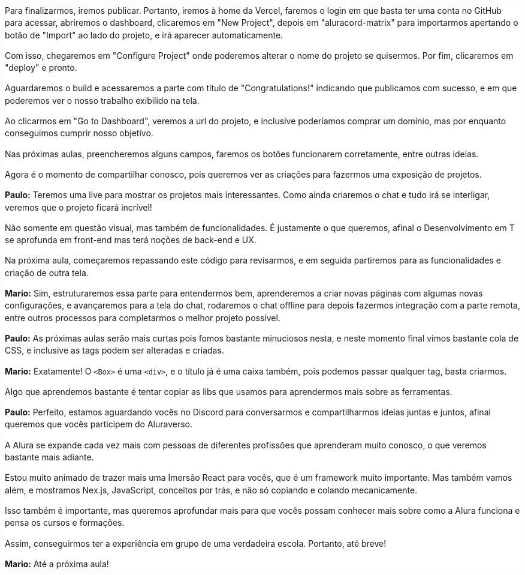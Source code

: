 Para finalizarmos, iremos publicar. Portanto, iremos à home da Vercel, faremos o login em que basta ter uma conta no GitHub para acessar, abriremos o dashboard, clicaremos em "New Project", depois em "aluracord-matrix" para importarmos apertando o botão de "Import" ao lado do projeto, e irá aparecer automaticamente.

Com isso, chegaremos em "Configure Project" onde poderemos alterar o nome do projeto se quisermos. Por fim, clicaremos em "deploy" e pronto.

Aguardaremos o build e acessaremos a parte com título de "Congratulations!" indicando que publicamos com sucesso, e em que poderemos ver o nosso trabalho exibilido na tela.

Ao clicarmos em "Go to Dashboard", veremos a url do projeto, e inclusive poderíamos comprar um domínio, mas por enquanto conseguimos cumprir nosso objetivo.

Nas próximas aulas, preencheremos alguns campos, faremos os botões funcionarem corretamente, entre outras ideias.

Agora é o momento de compartilhar conosco, pois queremos ver as criações para fazermos uma exposição de projetos.

**Paulo:** Teremos uma live para mostrar os projetos mais interessantes. Como ainda criaremos o chat e tudo irá se interligar, veremos que o projeto ficará incrível!

Não somente em questão visual, mas também de funcionalidades. É justamente o que queremos, afinal o Desenvolvimento em T se aprofunda em front-end mas terá noções de back-end e UX.

Na próxima aula, começaremos repassando este código para revisarmos, e em seguida partiremos para as funcionalidades e criação de outra tela.

**Mario:** Sim, estruturaremos essa parte para entendermos bem, aprenderemos a criar novas páginas com algumas novas configurações, e avançaremos para a tela do chat, rodaremos o chat offline para depois fazermos integração com a parte remota, entre outros processos para completarmos o melhor projeto possível.

**Paulo:** As próximas aulas serão mais curtas pois fomos bastante minuciosos nesta, e neste momento final vimos bastante cola de CSS, e inclusive as tags podem ser alteradas e criadas.

**Mario:** Exatamente! O `<Box>` é uma `<div>`, e o título já é uma caixa também, pois podemos passar qualquer tag, basta criarmos.

Algo que aprendemos bastante é tentar copiar as libs que usamos para aprendermos mais sobre as ferramentas.

**Paulo:** Perfeito, estamos aguardando vocês no Discord para conversarmos e compartilharmos ideias juntas e juntos, afinal queremos que vocês participem do Aluraverso.

A Alura se expande cada vez mais com pessoas de diferentes profissões que aprenderam muito conosco, o que veremos bastante mais adiante.

Estou muito animado de trazer mais uma Imersão React para vocês, que é um framework muito importante. Mas também vamos além, e mostramos Nex.js, JavaScript, conceitos por trás, e não só copiando e colando mecanicamente.

Isso também é importante, mas  queremos aprofundar mais para que vocês possam conhecer mais sobre como a Alura funciona e pensa os cursos e formações.

Assim, conseguirmos ter a experiência em grupo de uma verdadeira escola. Portanto, até breve!

**Mario:** Até a próxima aula!








